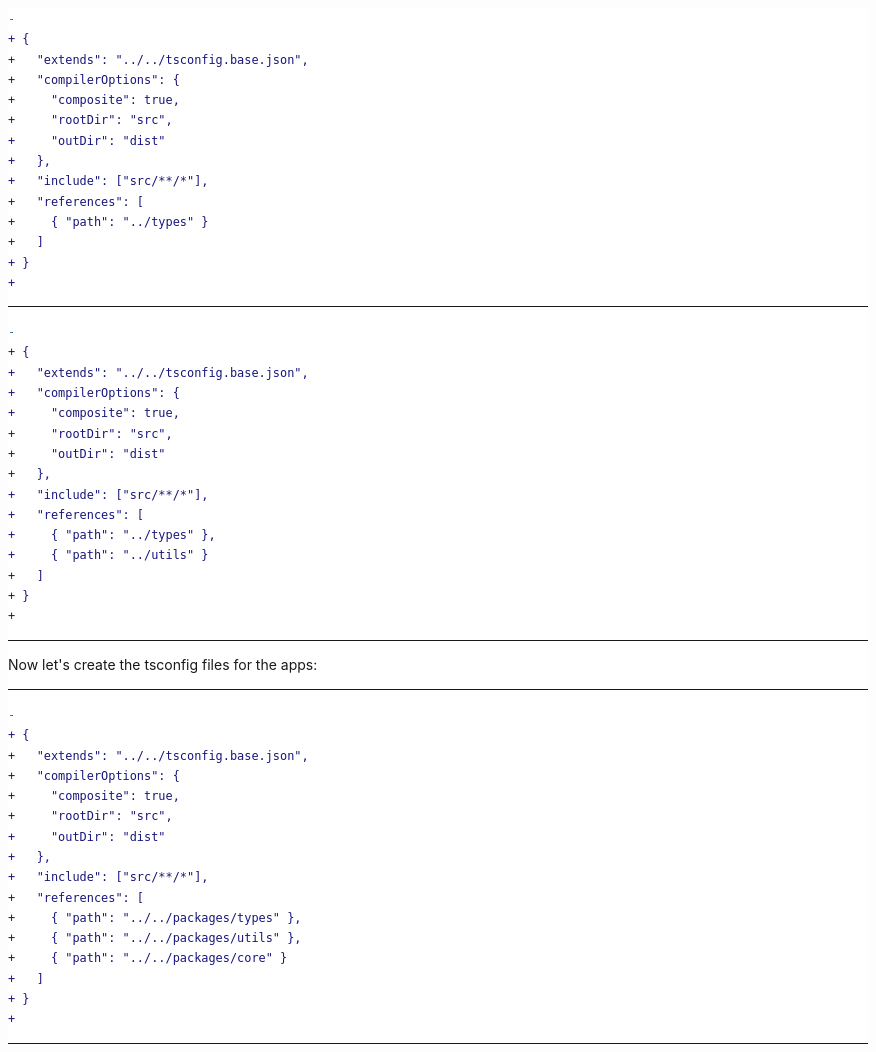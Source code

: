 
```diff
- 
+ {
+   "extends": "../../tsconfig.base.json",
+   "compilerOptions": {
+     "composite": true,
+     "rootDir": "src",
+     "outDir": "dist"
+   },
+   "include": ["src/**/*"],
+   "references": [
+     { "path": "../types" }
+   ]
+ }
+ 
```

---

```diff
- 
+ {
+   "extends": "../../tsconfig.base.json",
+   "compilerOptions": {
+     "composite": true,
+     "rootDir": "src",
+     "outDir": "dist"
+   },
+   "include": ["src/**/*"],
+   "references": [
+     { "path": "../types" },
+     { "path": "../utils" }
+   ]
+ }
+ 
```

---

Now let's create the tsconfig files for the apps:

---

```diff
- 
+ {
+   "extends": "../../tsconfig.base.json",
+   "compilerOptions": {
+     "composite": true,
+     "rootDir": "src",
+     "outDir": "dist"
+   },
+   "include": ["src/**/*"],
+   "references": [
+     { "path": "../../packages/types" },
+     { "path": "../../packages/utils" },
+     { "path": "../../packages/core" }
+   ]
+ }
+ 
```

---